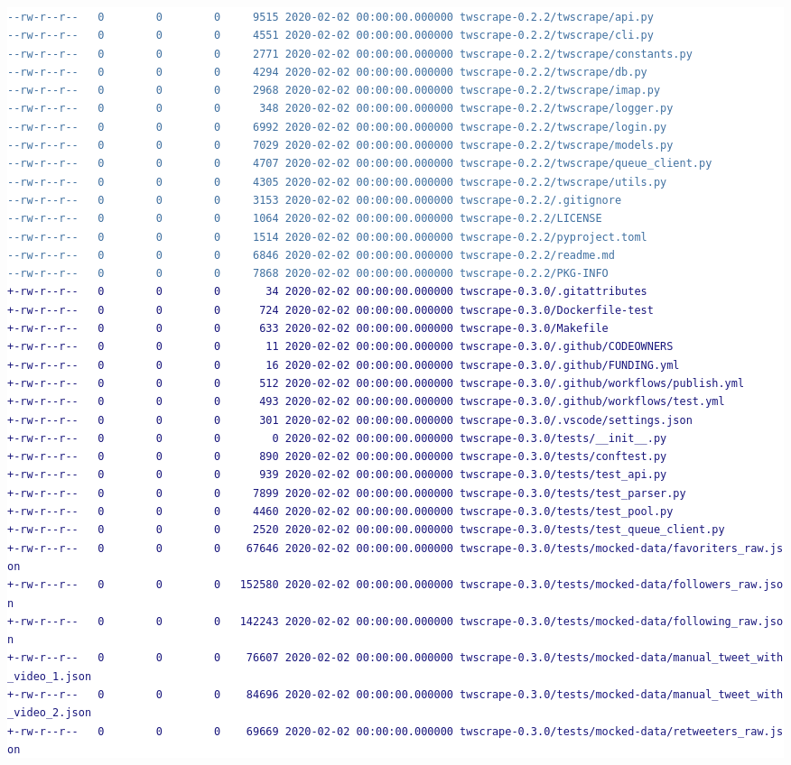 ```diff
--rw-r--r--   0        0        0     9515 2020-02-02 00:00:00.000000 twscrape-0.2.2/twscrape/api.py
--rw-r--r--   0        0        0     4551 2020-02-02 00:00:00.000000 twscrape-0.2.2/twscrape/cli.py
--rw-r--r--   0        0        0     2771 2020-02-02 00:00:00.000000 twscrape-0.2.2/twscrape/constants.py
--rw-r--r--   0        0        0     4294 2020-02-02 00:00:00.000000 twscrape-0.2.2/twscrape/db.py
--rw-r--r--   0        0        0     2968 2020-02-02 00:00:00.000000 twscrape-0.2.2/twscrape/imap.py
--rw-r--r--   0        0        0      348 2020-02-02 00:00:00.000000 twscrape-0.2.2/twscrape/logger.py
--rw-r--r--   0        0        0     6992 2020-02-02 00:00:00.000000 twscrape-0.2.2/twscrape/login.py
--rw-r--r--   0        0        0     7029 2020-02-02 00:00:00.000000 twscrape-0.2.2/twscrape/models.py
--rw-r--r--   0        0        0     4707 2020-02-02 00:00:00.000000 twscrape-0.2.2/twscrape/queue_client.py
--rw-r--r--   0        0        0     4305 2020-02-02 00:00:00.000000 twscrape-0.2.2/twscrape/utils.py
--rw-r--r--   0        0        0     3153 2020-02-02 00:00:00.000000 twscrape-0.2.2/.gitignore
--rw-r--r--   0        0        0     1064 2020-02-02 00:00:00.000000 twscrape-0.2.2/LICENSE
--rw-r--r--   0        0        0     1514 2020-02-02 00:00:00.000000 twscrape-0.2.2/pyproject.toml
--rw-r--r--   0        0        0     6846 2020-02-02 00:00:00.000000 twscrape-0.2.2/readme.md
--rw-r--r--   0        0        0     7868 2020-02-02 00:00:00.000000 twscrape-0.2.2/PKG-INFO
+-rw-r--r--   0        0        0       34 2020-02-02 00:00:00.000000 twscrape-0.3.0/.gitattributes
+-rw-r--r--   0        0        0      724 2020-02-02 00:00:00.000000 twscrape-0.3.0/Dockerfile-test
+-rw-r--r--   0        0        0      633 2020-02-02 00:00:00.000000 twscrape-0.3.0/Makefile
+-rw-r--r--   0        0        0       11 2020-02-02 00:00:00.000000 twscrape-0.3.0/.github/CODEOWNERS
+-rw-r--r--   0        0        0       16 2020-02-02 00:00:00.000000 twscrape-0.3.0/.github/FUNDING.yml
+-rw-r--r--   0        0        0      512 2020-02-02 00:00:00.000000 twscrape-0.3.0/.github/workflows/publish.yml
+-rw-r--r--   0        0        0      493 2020-02-02 00:00:00.000000 twscrape-0.3.0/.github/workflows/test.yml
+-rw-r--r--   0        0        0      301 2020-02-02 00:00:00.000000 twscrape-0.3.0/.vscode/settings.json
+-rw-r--r--   0        0        0        0 2020-02-02 00:00:00.000000 twscrape-0.3.0/tests/__init__.py
+-rw-r--r--   0        0        0      890 2020-02-02 00:00:00.000000 twscrape-0.3.0/tests/conftest.py
+-rw-r--r--   0        0        0      939 2020-02-02 00:00:00.000000 twscrape-0.3.0/tests/test_api.py
+-rw-r--r--   0        0        0     7899 2020-02-02 00:00:00.000000 twscrape-0.3.0/tests/test_parser.py
+-rw-r--r--   0        0        0     4460 2020-02-02 00:00:00.000000 twscrape-0.3.0/tests/test_pool.py
+-rw-r--r--   0        0        0     2520 2020-02-02 00:00:00.000000 twscrape-0.3.0/tests/test_queue_client.py
+-rw-r--r--   0        0        0    67646 2020-02-02 00:00:00.000000 twscrape-0.3.0/tests/mocked-data/favoriters_raw.json
+-rw-r--r--   0        0        0   152580 2020-02-02 00:00:00.000000 twscrape-0.3.0/tests/mocked-data/followers_raw.json
+-rw-r--r--   0        0        0   142243 2020-02-02 00:00:00.000000 twscrape-0.3.0/tests/mocked-data/following_raw.json
+-rw-r--r--   0        0        0    76607 2020-02-02 00:00:00.000000 twscrape-0.3.0/tests/mocked-data/manual_tweet_with_video_1.json
+-rw-r--r--   0        0        0    84696 2020-02-02 00:00:00.000000 twscrape-0.3.0/tests/mocked-data/manual_tweet_with_video_2.json
+-rw-r--r--   0        0        0    69669 2020-02-02 00:00:00.000000 twscrape-0.3.0/tests/mocked-data/retweeters_raw.json
```